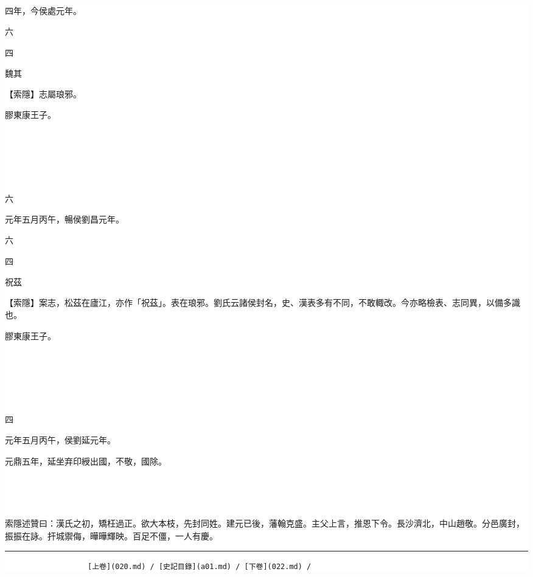 四年，今侯處元年。

六

四

魏其

【索隱】志屬琅邪。

膠東康王子。

　

　

　

六

元年五月丙午，暢侯劉昌元年。

六

四

祝茲

【索隱】案志，松茲在廬江，亦作「祝茲」。表在琅邪。劉氏云諸侯封名，史、漢表多有不同，不敢輙改。今亦略檢表、志同異，以備多識也。

膠東康王子。

　

　

　

四

元年五月丙午，侯劉延元年。

元鼎五年，延坐弃印綬出國，不敬，國除。

　

　

索隱述贊曰：漢氏之初，矯枉過正。欲大本枝，先封同姓。建元已後，藩翰克盛。主父上言，推恩下令。長沙濟北，中山趙敬。分邑廣封，振振在詠。扞城禦侮，曄曄輝映。百足不僵，一人有慶。 

* * *

                       [上卷](020.md) / [史記目錄](a01.md) / [下卷](022.md) /

    